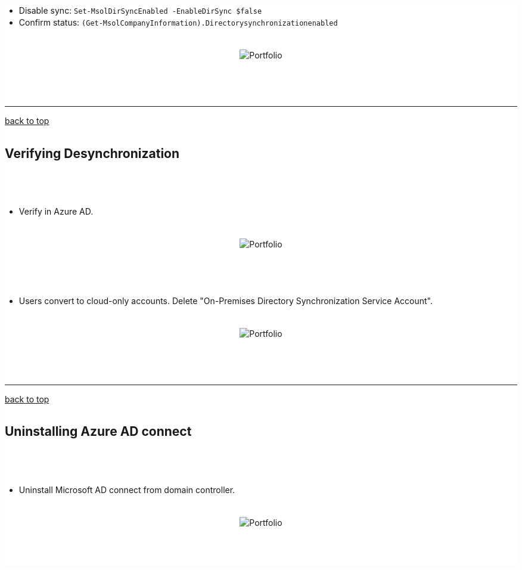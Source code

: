 

 - Disable sync: `Set-MsolDirSyncEnabled -EnableDirSync $false`
 - Confirm status: `(Get-MsolCompanyInformation).Directorysynchronizationenabled`
<p align="center">
<br/>
<img width="750" alt="Portfolio" src="https://i.imgur.com/Xu1hNYg.png">
<br />
<br />
<br />
<br />

---

[back to top](#toc)
## Verifying Desynchronization

<br />
<br />


 - Verify in Azure AD.
<p align="center">
<br/>
<img width="750" alt="Portfolio" src="https://i.imgur.com/4Iix5v8.png">
<br />
<br />
<br />
<br />


 - Users convert to cloud-only accounts. Delete "On-Premises Directory Synchronization Service Account".
<p align="center">
<br/>
<img width="750" alt="Portfolio" src="https://i.imgur.com/AknMc3x.png">
<br />
<br />
<br />
<br />

---

[back to top](#toc)
## Uninstalling Azure AD connect

<br />
<br />


 - Uninstall Microsoft AD connect from domain controller.
<p align="center">
<br/>
<img width="750" alt="Portfolio" src="https://i.imgur.com/OXWTDo2.png">
<br />
<br />
<br />
<br />
